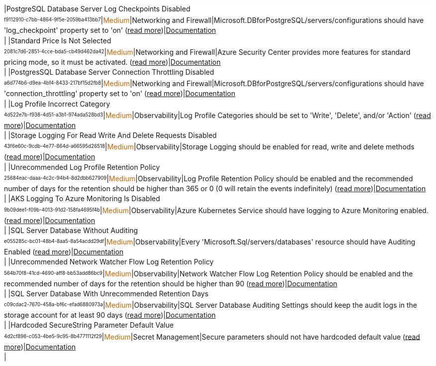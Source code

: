 |PostgreSQL Database Server Log Checkpoints Disabled<br/><sup><sub>f9112910-c7bb-4864-9f5e-2059ba413bb7</sub></sup>|<span style="color:#C60">Medium</span>|Networking and Firewall|Microsoft.DBforPostgreSQL/servers/configurations should have 'log_checkpoint' property set to 'on' (<a href="../azureresourcemanager-queries/azure/f9112910-c7bb-4864-9f5e-2059ba413bb7" target="_blank">read more</a>)|<a href="https://docs.microsoft.com/en-us/azure/templates/microsoft.dbforpostgresql/2017-12-01/servers/configurations?tabs=json">Documentation</a><br/>|
|Standard Price Is Not Selected<br/><sup><sub>2081c7d6-2851-4cce-bda5-cb49d462da42</sub></sup>|<span style="color:#C60">Medium</span>|Networking and Firewall|Azure Security Center provides more features for standard pricing mode, so it must be activated. (<a href="../azureresourcemanager-queries/azure/2081c7d6-2851-4cce-bda5-cb49d462da42" target="_blank">read more</a>)|<a href="https://docs.microsoft.com/en-us/azure/templates/microsoft.security/pricings?tabs=json#pricingproperties-object">Documentation</a><br/>|
|PostgresSQL Database Server Connection Throttling Disabled<br/><sup><sub>a6d774b6-d9ea-4bf4-8433-217bf15d2fb8</sub></sup>|<span style="color:#C60">Medium</span>|Networking and Firewall|Microsoft.DBforPostgreSQL/servers/configurations should have 'connection_throttling' property set to 'on' (<a href="../azureresourcemanager-queries/azure/a6d774b6-d9ea-4bf4-8433-217bf15d2fb8" target="_blank">read more</a>)|<a href="https://docs.microsoft.com/en-us/azure/templates/microsoft.dbforpostgresql/servers/configurations?tabs=json">Documentation</a><br/>|
|Log Profile Incorrect Category<br/><sup><sub>4d522e7b-f938-4d51-a3b1-974ada528bd3</sub></sup>|<span style="color:#C60">Medium</span>|Observability|Log Profile Categories should be set to 'Write', 'Delete', and/or 'Action' (<a href="../azureresourcemanager-queries/azure/4d522e7b-f938-4d51-a3b1-974ada528bd3" target="_blank">read more</a>)|<a href="https://docs.microsoft.com/en-us/azure/templates/microsoft.insights/2016-03-01/logprofiles?tabs=json#logprofileproperties-object">Documentation</a><br/>|
|Storage Logging For Read Write And Delete Requests Disabled<br/><sup><sub>43f6e60c-9cdb-4e77-864d-a66595d26518</sub></sup>|<span style="color:#C60">Medium</span>|Observability|Storage Logging should be enabled for read, write and delete methods (<a href="../azureresourcemanager-queries/azure/43f6e60c-9cdb-4e77-864d-a66595d26518" target="_blank">read more</a>)|<a href="https://docs.microsoft.com/pt-pt/azure/azure-monitor/essentials/resource-manager-diagnostic-settings#diagnostic-setting-for-azure-storage">Documentation</a><br/>|
|Unrecommended Log Profile Retention Policy<br/><sup><sub>25684eac-daaa-4c2c-94b4-8d2dbb627909</sub></sup>|<span style="color:#C60">Medium</span>|Observability|Log Profile Retention Policy should be enabled and the recommended number of days for the retention should be higher than 365 or 0 (0 will retain the events indefinitely) (<a href="../azureresourcemanager-queries/azure/25684eac-daaa-4c2c-94b4-8d2dbb627909" target="_blank">read more</a>)|<a href="https://docs.microsoft.com/en-us/azure/templates/microsoft.insights/2016-03-01/logprofiles?tabs=json#retentionpolicy-object">Documentation</a><br/>|
|AKS Logging To Azure Monitoring Is Disabled<br/><sup><sub>9b09dee1-f09b-4013-91d2-158fa4695f4b</sub></sup>|<span style="color:#C60">Medium</span>|Observability|Azure Kubernetes Service should have logging to Azure Monitoring enabled. (<a href="../azureresourcemanager-queries/azure/9b09dee1-f09b-4013-91d2-158fa4695f4b" target="_blank">read more</a>)|<a href="https://docs.microsoft.com/en-us/azure/templates/microsoft.containerservice/managedclusters?tabs=json#managedclusteraddonprofile">Documentation</a><br/>|
|SQL Server Database Without Auditing<br/><sup><sub>e055285c-bc01-48b4-8aa5-8a54acdd29df</sub></sup>|<span style="color:#C60">Medium</span>|Observability|Every 'Microsoft.Sql/servers/databases' resource should have Auditing Enabled (<a href="../azureresourcemanager-queries/azure/e055285c-bc01-48b4-8aa5-8a54acdd29df" target="_blank">read more</a>)|<a href="https://docs.microsoft.com/en-us/azure/templates/microsoft.sql/servers/databases/auditingsettings">Documentation</a><br/>|
|Unrecommended Network Watcher Flow Log Retention Policy<br/><sup><sub>564b70f8-41cd-4690-aff8-bb53add86bc9</sub></sup>|<span style="color:#C60">Medium</span>|Observability|Network Watcher Flow Log Retention Policy should be enabled and the recommended number of days for the retention should be higher than 90 (<a href="../azureresourcemanager-queries/azure/564b70f8-41cd-4690-aff8-bb53add86bc9" target="_blank">read more</a>)|<a href="https://docs.microsoft.com/en-us/azure/templates/microsoft.network/2019-11-01/networkwatchers/flowlogs?tabs=json#retentionpolicyparameters-object">Documentation</a><br/>|
|SQL Server Database With Unrecommended Retention Days<br/><sup><sub>c09cdac2-7670-458a-bf6c-efad6880973a</sub></sup>|<span style="color:#C60">Medium</span>|Observability|SQL Server Database Auditing Settings should keep the audit logs in the storage account for at least 90 days (<a href="../azureresourcemanager-queries/azure/c09cdac2-7670-458a-bf6c-efad6880973a" target="_blank">read more</a>)|<a href="https://docs.microsoft.com/en-us/azure/templates/microsoft.sql/servers/databases/auditingsettings?tabs=json">Documentation</a><br/>|
|Hardcoded SecureString Parameter Default Value<br/><sup><sub>4d2cf896-c053-4be5-9c95-8b4771112f29</sub></sup>|<span style="color:#C60">Medium</span>|Secret Management|Secure parameters should not have hardcoded default value (<a href="../azureresourcemanager-queries/azure/4d2cf896-c053-4be5-9c95-8b4771112f29" target="_blank">read more</a>)|<a href="https://docs.microsoft.com/en-us/azure/azure-resource-manager/templates/template-test-cases#secure-parameters-cant-have-hardcoded-default">Documentation</a><br/>|